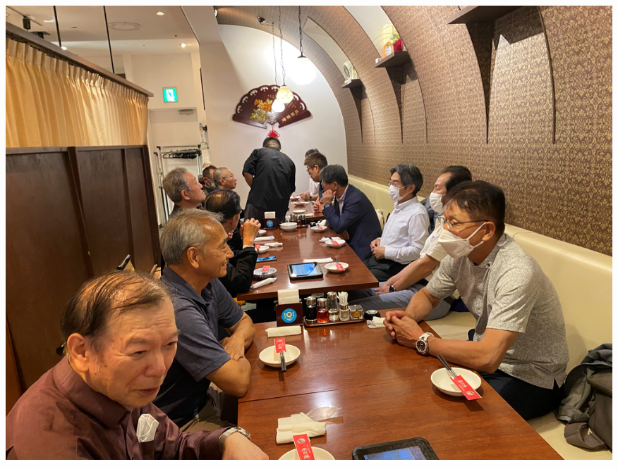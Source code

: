 <a href="20230421_003.jpg" data-lightbox="abc"><img src="20230421_003.jpg" alt="サンプル画像" width="900" /></a>